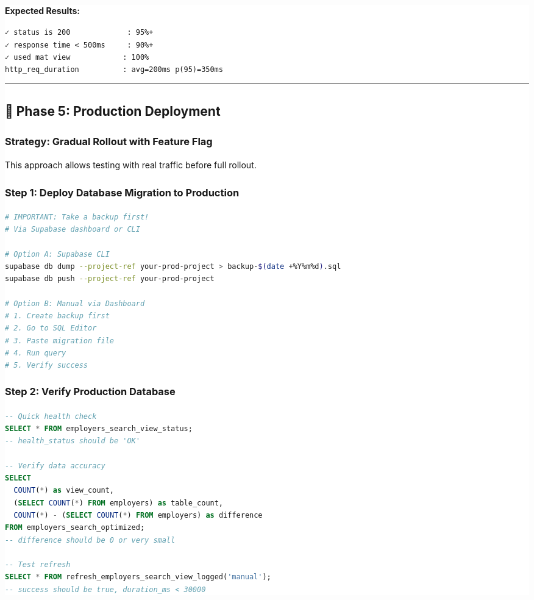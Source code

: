 **Expected Results:**
```
✓ status is 200             : 95%+
✓ response time < 500ms     : 90%+
✓ used mat view            : 100%
http_req_duration          : avg=200ms p(95)=350ms
```

---

## 🚀 Phase 5: Production Deployment

### Strategy: Gradual Rollout with Feature Flag

This approach allows testing with real traffic before full rollout.

### Step 1: Deploy Database Migration to Production

```bash
# IMPORTANT: Take a backup first!
# Via Supabase dashboard or CLI

# Option A: Supabase CLI
supabase db dump --project-ref your-prod-project > backup-$(date +%Y%m%d).sql
supabase db push --project-ref your-prod-project

# Option B: Manual via Dashboard
# 1. Create backup first
# 2. Go to SQL Editor
# 3. Paste migration file
# 4. Run query
# 5. Verify success
```

### Step 2: Verify Production Database

```sql
-- Quick health check
SELECT * FROM employers_search_view_status;
-- health_status should be 'OK'

-- Verify data accuracy
SELECT 
  COUNT(*) as view_count,
  (SELECT COUNT(*) FROM employers) as table_count,
  COUNT(*) - (SELECT COUNT(*) FROM employers) as difference
FROM employers_search_optimized;
-- difference should be 0 or very small

-- Test refresh
SELECT * FROM refresh_employers_search_view_logged('manual');
-- success should be true, duration_ms < 30000
```
